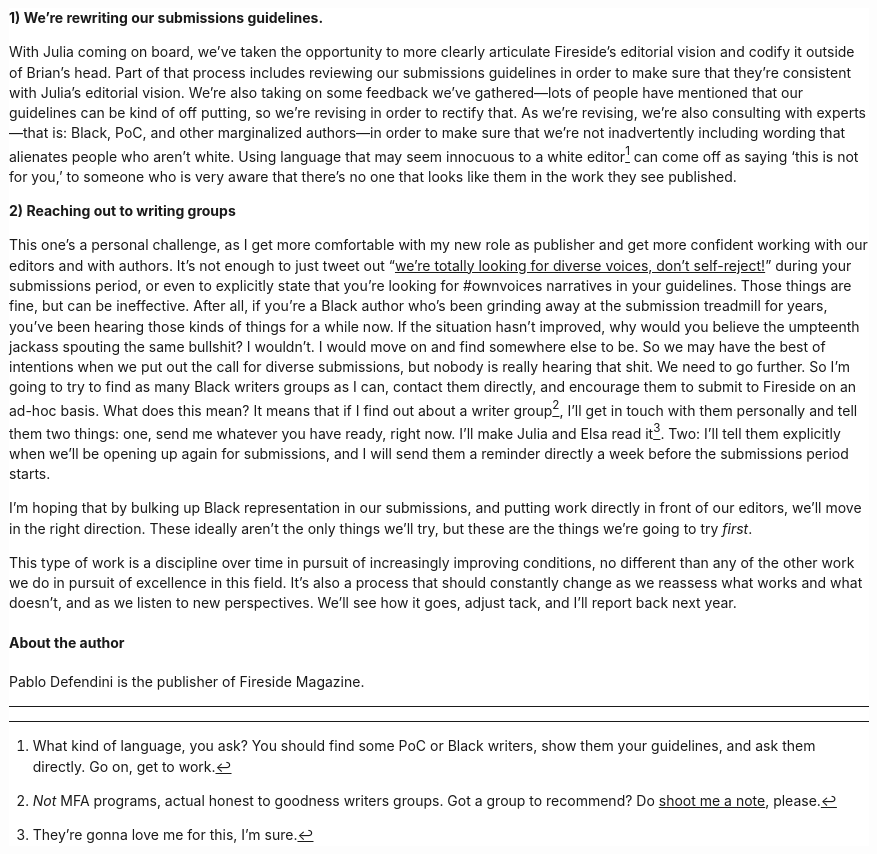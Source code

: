**1) We’re rewriting our submissions guidelines.**

With Julia coming on board, we’ve taken the opportunity to more clearly articulate Fireside’s editorial vision and codify it outside of Brian’s head. Part of that process includes reviewing our submissions guidelines in order to make sure that they’re consistent with Julia’s editorial vision. We’re also taking on some feedback we’ve gathered—lots of people have mentioned that our guidelines can be kind of off putting, so we’re revising in order to rectify that. As we’re revising, we’re also consulting with experts—that is: Black, PoC, and other marginalized authors—in order to make sure that we’re not inadvertently including wording that alienates people who aren’t white. Using language that may seem innocuous to a white editor[^5] can come off as saying ‘this is not for you,’ to someone who is very aware that there’s no one that looks like them in the work they see published.

**2) Reaching out to writing groups**

This one’s a personal challenge, as I get more comfortable with my new role as publisher and get more confident working with our editors and with authors. It’s not enough to just tweet out “[we’re totally looking for diverse voices, don’t self-reject!](https://twitter.com/FiresideFiction/status/843613552535572484)” during your submissions period, or even to explicitly state that you’re looking for #ownvoices narratives in your guidelines. Those things are fine, but can be ineffective. After all, if you’re a Black author who’s been grinding away at the submission treadmill for years, you’ve been hearing those kinds of things for a while now. If the situation hasn’t improved, why would you believe the umpteenth jackass spouting the same bullshit? I wouldn’t. I would move on and find somewhere else to be. So we may have the best of intentions when we put out the call for diverse submissions, but nobody is really hearing that shit. We need to go further. So I’m going to try to find as many Black writers groups as I can, contact them directly, and encourage them to submit to Fireside on an ad-hoc basis. What does this mean? It means that if I find out about a writer group[^6], I’ll get in touch with them personally and tell them two things: one, send me whatever you have ready, right now. I’ll make Julia and Elsa read it[^7]. Two: I’ll tell them explicitly when we’ll be opening up again for submissions, and I will send them a reminder directly a week before the submissions period starts.

I’m hoping that by bulking up Black representation in our submissions, and putting work directly in front of our editors, we’ll move in the right direction. These ideally aren’t the only things we’ll try, but these are the things we’re going to try *first*.

This type of work is a discipline over time in pursuit of increasingly improving conditions, no different than any of the other work we do in pursuit of excellence in this field. It’s also a process that should constantly change as we reassess what works and what doesn’t, and as we listen to new perspectives. We’ll see how it goes, adjust tack, and I’ll report back next year.

#### About the author

Pablo Defendini is the publisher of Fireside Magazine.

----


[^1]: It’s not straight, cis, abled, or male, either, but let’s put that aside for a minute—not for too long, though!

[^2]: And so-called 'Fandom'

[^3]: For that matter—and for the avoidance of all doubt—neither am I. I’m Puerto Rican, which means I’m Latinx/Hispanic/Whatever, so I’m technically a ‘person of color’ or a ‘marginalized person’ as defined in the United States. But the bulk of my ancestors are white European, and I enjoy a metric shit-ton of white privilege. This stuff is complicated.

[^4]: We definitely [have a plan to](https://twitter.com/FiresideFiction/status/892365353250168832), though. This is a slightly embarrassing sore spot for me, personally—at some point, you may have heard me shouting about how people should get paid for their work.

[^5]: What kind of language, you ask? You should find some PoC or Black writers, show them your guidelines, and ask them directly. Go on, get to work.

[^6]: *Not* MFA programs, actual honest to goodness writers groups. Got a group to recommend? Do [shoot me a note](mailto:pablo@firesidefiction.com), please.

[^7]: They’re gonna love me for this, I’m sure.
